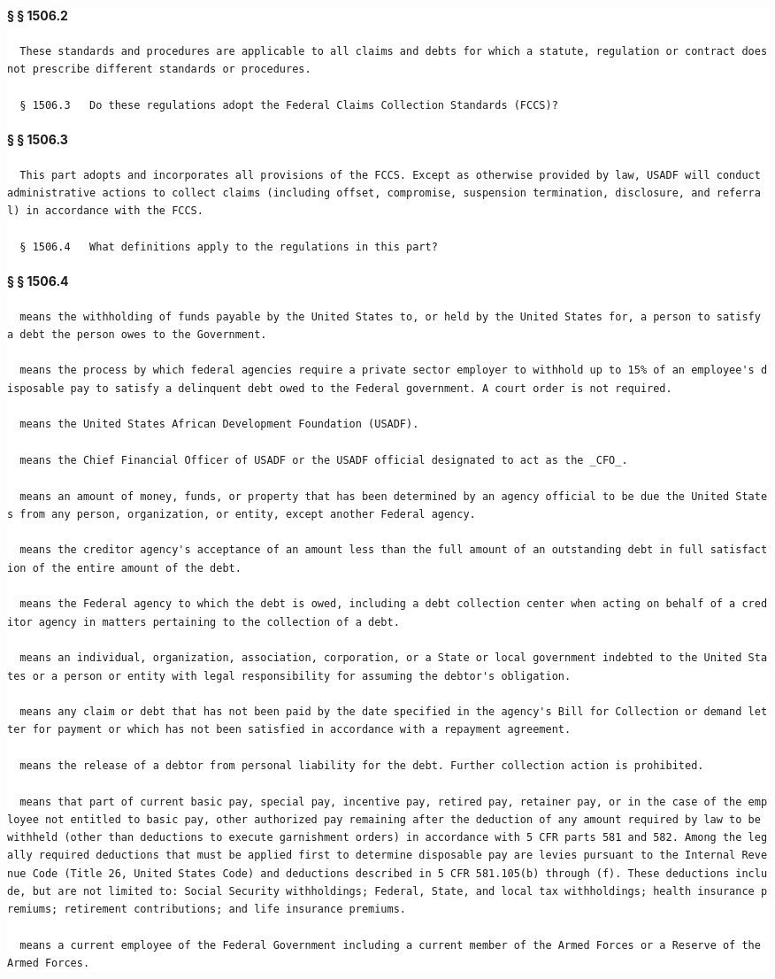 #### § § 1506.2

      These standards and procedures are applicable to all claims and debts for which a statute, regulation or contract does not prescribe different standards or procedures.

      § 1506.3   Do these regulations adopt the Federal Claims Collection Standards (FCCS)?

#### § § 1506.3

      This part adopts and incorporates all provisions of the FCCS. Except as otherwise provided by law, USADF will conduct administrative actions to collect claims (including offset, compromise, suspension termination, disclosure, and referral) in accordance with the FCCS.

      § 1506.4   What definitions apply to the regulations in this part?

#### § § 1506.4

      means the withholding of funds payable by the United States to, or held by the United States for, a person to satisfy a debt the person owes to the Government.

      means the process by which federal agencies require a private sector employer to withhold up to 15% of an employee's disposable pay to satisfy a delinquent debt owed to the Federal government. A court order is not required.

      means the United States African Development Foundation (USADF).

      means the Chief Financial Officer of USADF or the USADF official designated to act as the _CFO_.

      means an amount of money, funds, or property that has been determined by an agency official to be due the United States from any person, organization, or entity, except another Federal agency.

      means the creditor agency's acceptance of an amount less than the full amount of an outstanding debt in full satisfaction of the entire amount of the debt.

      means the Federal agency to which the debt is owed, including a debt collection center when acting on behalf of a creditor agency in matters pertaining to the collection of a debt.

      means an individual, organization, association, corporation, or a State or local government indebted to the United States or a person or entity with legal responsibility for assuming the debtor's obligation.

      means any claim or debt that has not been paid by the date specified in the agency's Bill for Collection or demand letter for payment or which has not been satisfied in accordance with a repayment agreement.

      means the release of a debtor from personal liability for the debt. Further collection action is prohibited.

      means that part of current basic pay, special pay, incentive pay, retired pay, retainer pay, or in the case of the employee not entitled to basic pay, other authorized pay remaining after the deduction of any amount required by law to be withheld (other than deductions to execute garnishment orders) in accordance with 5 CFR parts 581 and 582. Among the legally required deductions that must be applied first to determine disposable pay are levies pursuant to the Internal Revenue Code (Title 26, United States Code) and deductions described in 5 CFR 581.105(b) through (f). These deductions include, but are not limited to: Social Security withholdings; Federal, State, and local tax withholdings; health insurance premiums; retirement contributions; and life insurance premiums.

      means a current employee of the Federal Government including a current member of the Armed Forces or a Reserve of the Armed Forces.
